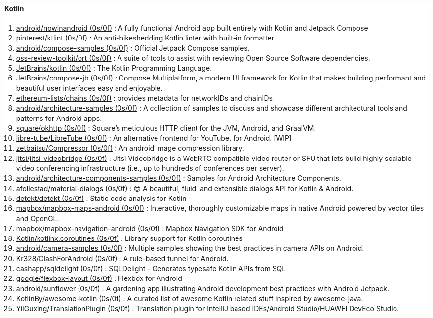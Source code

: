#### Kotlin
1. [android/nowinandroid (0s/0f)](https://github.com/android/nowinandroid) : A fully functional Android app built entirely with Kotlin and Jetpack Compose
2. [pinterest/ktlint (0s/0f)](https://github.com/pinterest/ktlint) : An anti-bikeshedding Kotlin linter with built-in formatter
3. [android/compose-samples (0s/0f)](https://github.com/android/compose-samples) : Official Jetpack Compose samples.
4. [oss-review-toolkit/ort (0s/0f)](https://github.com/oss-review-toolkit/ort) : A suite of tools to assist with reviewing Open Source Software dependencies.
5. [JetBrains/kotlin (0s/0f)](https://github.com/JetBrains/kotlin) : The Kotlin Programming Language.
6. [JetBrains/compose-jb (0s/0f)](https://github.com/JetBrains/compose-jb) : Compose Multiplatform, a modern UI framework for Kotlin that makes building performant and beautiful user interfaces easy and enjoyable.
7. [ethereum-lists/chains (0s/0f)](https://github.com/ethereum-lists/chains) : provides metadata for networkIDs and chainIDs
8. [android/architecture-samples (0s/0f)](https://github.com/android/architecture-samples) : A collection of samples to discuss and showcase different architectural tools and patterns for Android apps.
9. [square/okhttp (0s/0f)](https://github.com/square/okhttp) : Square’s meticulous HTTP client for the JVM, Android, and GraalVM.
10. [libre-tube/LibreTube (0s/0f)](https://github.com/libre-tube/LibreTube) : An alternative frontend for YouTube, for Android. [WIP]
11. [zetbaitsu/Compressor (0s/0f)](https://github.com/zetbaitsu/Compressor) : An android image compression library.
12. [jitsi/jitsi-videobridge (0s/0f)](https://github.com/jitsi/jitsi-videobridge) : Jitsi Videobridge is a WebRTC compatible video router or SFU that lets build highly scalable video conferencing infrastructure (i.e., up to hundreds of conferences per server).
13. [android/architecture-components-samples (0s/0f)](https://github.com/android/architecture-components-samples) : Samples for Android Architecture Components.
14. [afollestad/material-dialogs (0s/0f)](https://github.com/afollestad/material-dialogs) : 😍 A beautiful, fluid, and extensible dialogs API for Kotlin & Android.
15. [detekt/detekt (0s/0f)](https://github.com/detekt/detekt) : Static code analysis for Kotlin
16. [mapbox/mapbox-maps-android (0s/0f)](https://github.com/mapbox/mapbox-maps-android) : Interactive, thoroughly customizable maps in native Android powered by vector tiles and OpenGL.
17. [mapbox/mapbox-navigation-android (0s/0f)](https://github.com/mapbox/mapbox-navigation-android) : Mapbox Navigation SDK for Android
18. [Kotlin/kotlinx.coroutines (0s/0f)](https://github.com/Kotlin/kotlinx.coroutines) : Library support for Kotlin coroutines
19. [android/camera-samples (0s/0f)](https://github.com/android/camera-samples) : Multiple samples showing the best practices in camera APIs on Android.
20. [Kr328/ClashForAndroid (0s/0f)](https://github.com/Kr328/ClashForAndroid) : A rule-based tunnel for Android.
21. [cashapp/sqldelight (0s/0f)](https://github.com/cashapp/sqldelight) : SQLDelight - Generates typesafe Kotlin APIs from SQL
22. [google/flexbox-layout (0s/0f)](https://github.com/google/flexbox-layout) : Flexbox for Android
23. [android/sunflower (0s/0f)](https://github.com/android/sunflower) : A gardening app illustrating Android development best practices with Android Jetpack.
24. [KotlinBy/awesome-kotlin (0s/0f)](https://github.com/KotlinBy/awesome-kotlin) : A curated list of awesome Kotlin related stuff Inspired by awesome-java.
25. [YiiGuxing/TranslationPlugin (0s/0f)](https://github.com/YiiGuxing/TranslationPlugin) : Translation plugin for IntelliJ based IDEs/Android Studio/HUAWEI DevEco Studio.
